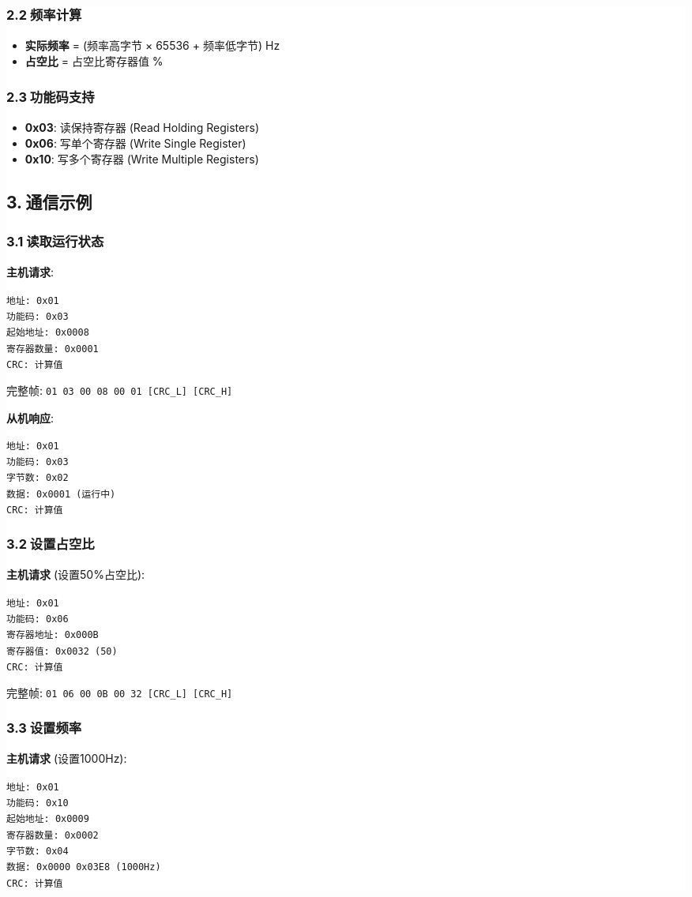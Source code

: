 ### 2.2 频率计算
- **实际频率** = (频率高字节 × 65536 + 频率低字节) Hz
- **占空比** = 占空比寄存器值 %

### 2.3 功能码支持
- **0x03**: 读保持寄存器 (Read Holding Registers)
- **0x06**: 写单个寄存器 (Write Single Register)
- **0x10**: 写多个寄存器 (Write Multiple Registers)

## 3. 通信示例

### 3.1 读取运行状态
**主机请求**:
```
地址: 0x01
功能码: 0x03
起始地址: 0x0008
寄存器数量: 0x0001
CRC: 计算值
```
完整帧: `01 03 00 08 00 01 [CRC_L] [CRC_H]`

**从机响应**:
```
地址: 0x01
功能码: 0x03
字节数: 0x02
数据: 0x0001 (运行中)
CRC: 计算值
```

### 3.2 设置占空比
**主机请求** (设置50%占空比):
```
地址: 0x01
功能码: 0x06
寄存器地址: 0x000B
寄存器值: 0x0032 (50)
CRC: 计算值
```
完整帧: `01 06 00 0B 00 32 [CRC_L] [CRC_H]`

### 3.3 设置频率
**主机请求** (设置1000Hz):
```
地址: 0x01
功能码: 0x10
起始地址: 0x0009
寄存器数量: 0x0002
字节数: 0x04
数据: 0x0000 0x03E8 (1000Hz)
CRC: 计算值
```
